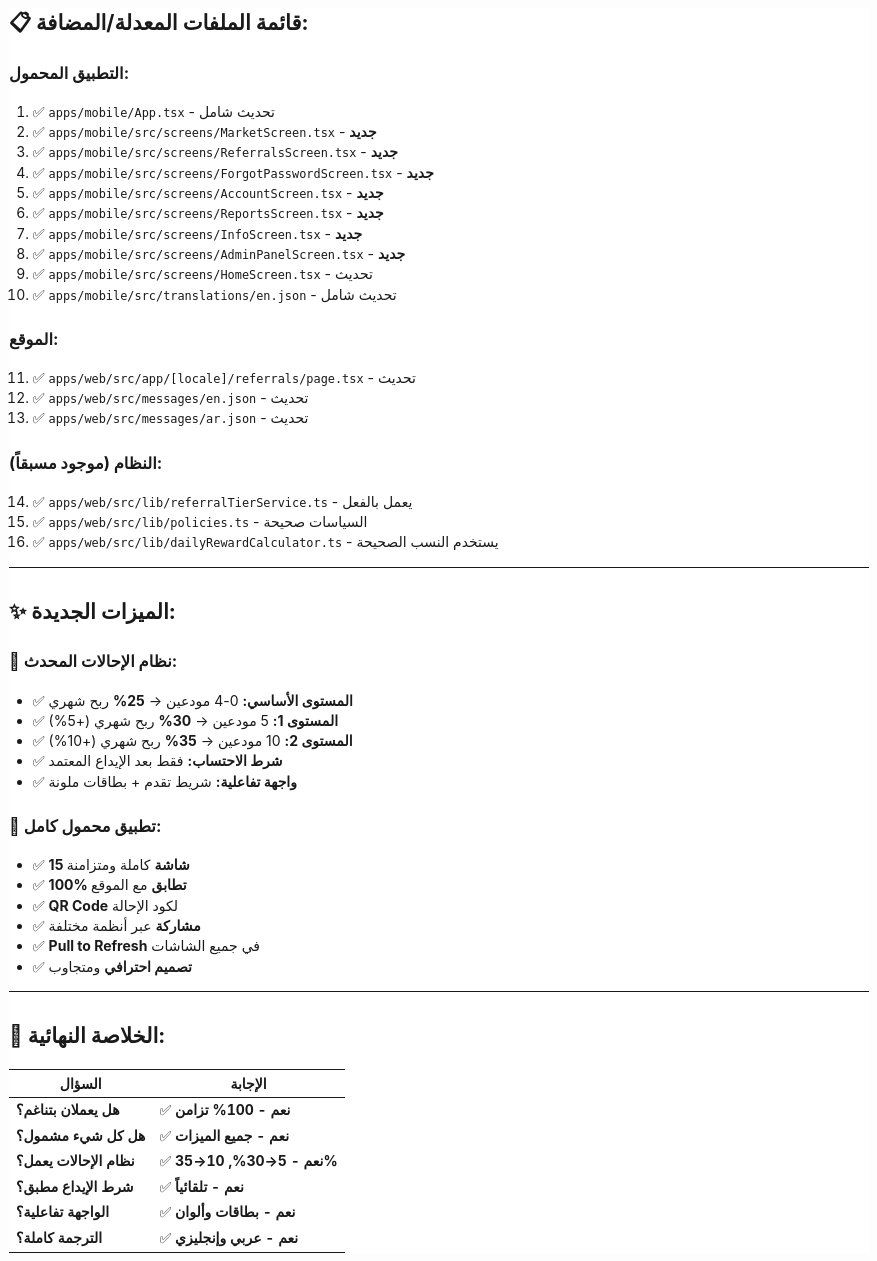 
## 📋 **قائمة الملفات المعدلة/المضافة:**

### **التطبيق المحمول:**
1. ✅ `apps/mobile/App.tsx` - تحديث شامل
2. ✅ `apps/mobile/src/screens/MarketScreen.tsx` - **جديد**
3. ✅ `apps/mobile/src/screens/ReferralsScreen.tsx` - **جديد**
4. ✅ `apps/mobile/src/screens/ForgotPasswordScreen.tsx` - **جديد**
5. ✅ `apps/mobile/src/screens/AccountScreen.tsx` - **جديد**
6. ✅ `apps/mobile/src/screens/ReportsScreen.tsx` - **جديد**
7. ✅ `apps/mobile/src/screens/InfoScreen.tsx` - **جديد**
8. ✅ `apps/mobile/src/screens/AdminPanelScreen.tsx` - **جديد**
9. ✅ `apps/mobile/src/screens/HomeScreen.tsx` - تحديث
10. ✅ `apps/mobile/src/translations/en.json` - تحديث شامل

### **الموقع:**
11. ✅ `apps/web/src/app/[locale]/referrals/page.tsx` - تحديث
12. ✅ `apps/web/src/messages/en.json` - تحديث
13. ✅ `apps/web/src/messages/ar.json` - تحديث

### **النظام (موجود مسبقاً):**
14. ✅ `apps/web/src/lib/referralTierService.ts` - يعمل بالفعل
15. ✅ `apps/web/src/lib/policies.ts` - السياسات صحيحة
16. ✅ `apps/web/src/lib/dailyRewardCalculator.ts` - يستخدم النسب الصحيحة

---

## ✨ **الميزات الجديدة:**

### 🎯 **نظام الإحالات المحدث:**
- ✅ **المستوى الأساسي:** 0-4 مودعين → **25%** ربح شهري
- ✅ **المستوى 1:** 5 مودعين → **30%** ربح شهري (+5%)
- ✅ **المستوى 2:** 10 مودعين → **35%** ربح شهري (+10%)
- ✅ **شرط الاحتساب:** فقط بعد الإيداع المعتمد
- ✅ **واجهة تفاعلية:** شريط تقدم + بطاقات ملونة

### 📱 **تطبيق محمول كامل:**
- ✅ **15 شاشة** كاملة ومتزامنة
- ✅ **100% تطابق** مع الموقع
- ✅ **QR Code** لكود الإحالة
- ✅ **مشاركة** عبر أنظمة مختلفة
- ✅ **Pull to Refresh** في جميع الشاشات
- ✅ **تصميم احترافي** ومتجاوب

---

## 🎯 **الخلاصة النهائية:**

| السؤال | الإجابة |
|--------|---------|
| **هل يعملان بتناغم؟** | ✅ **نعم - 100% تزامن** |
| **هل كل شيء مشمول؟** | ✅ **نعم - جميع الميزات** |
| **نظام الإحالات يعمل؟** | ✅ **نعم - 5→30%, 10→35%** |
| **شرط الإيداع مطبق؟** | ✅ **نعم - تلقائياً** |
| **الواجهة تفاعلية؟** | ✅ **نعم - بطاقات وألوان** |
| **الترجمة كاملة؟** | ✅ **نعم - عربي وإنجليزي** |